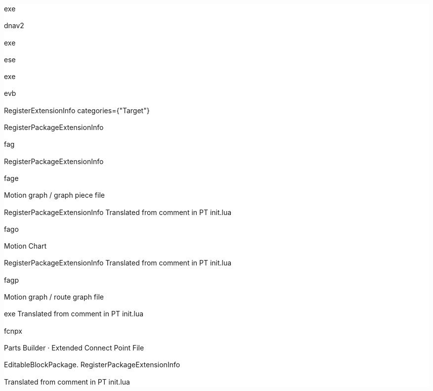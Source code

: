 <td></td>
<td></td>
<td></td>
<td><p>exe</p></td>
</tr>
<tr class="odd">
<td><p>dnav2</p></td>
<td></td>
<td></td>
<td></td>
<td><p>exe</p></td>
</tr>
<tr class="even">
<td><p>ese</p></td>
<td></td>
<td></td>
<td></td>
<td><p>exe</p></td>
</tr>
<tr class="odd">
<td><p>evb</p></td>
<td></td>
<td></td>
<td></td>
<td><p>RegisterExtensionInfo categories={"Target"}</p>
<p>RegisterPackageExtensionInfo</p></td>
</tr>
<tr class="even">
<td><p>fag</p></td>
<td></td>
<td></td>
<td></td>
<td><p>RegisterPackageExtensionInfo</p></td>
</tr>
<tr class="odd">
<td><p>fage</p></td>
<td><p>Motion graph / graph piece file</p></td>
<td></td>
<td></td>
<td><p>RegisterPackageExtensionInfo Translated from comment in PT init.lua</p></td>
</tr>
<tr class="even">
<td><p>fago</p></td>
<td><p>Motion Chart</p></td>
<td></td>
<td></td>
<td><p>RegisterPackageExtensionInfo Translated from comment in PT init.lua</p></td>
</tr>
<tr class="odd">
<td><p>fagp</p></td>
<td><p>Motion graph / route graph file</p></td>
<td></td>
<td></td>
<td><p>exe Translated from comment in PT init.lua</p></td>
</tr>
<tr class="even">
<td><p>fcnpx</p></td>
<td><p>Parts Builder · Extended Connect Point File</p></td>
<td></td>
<td></td>
<td><p>EditableBlockPackage. RegisterPackageExtensionInfo</p>
<p>Translated from comment in PT init.lua</p></td>
</tr>
<tr class="odd">